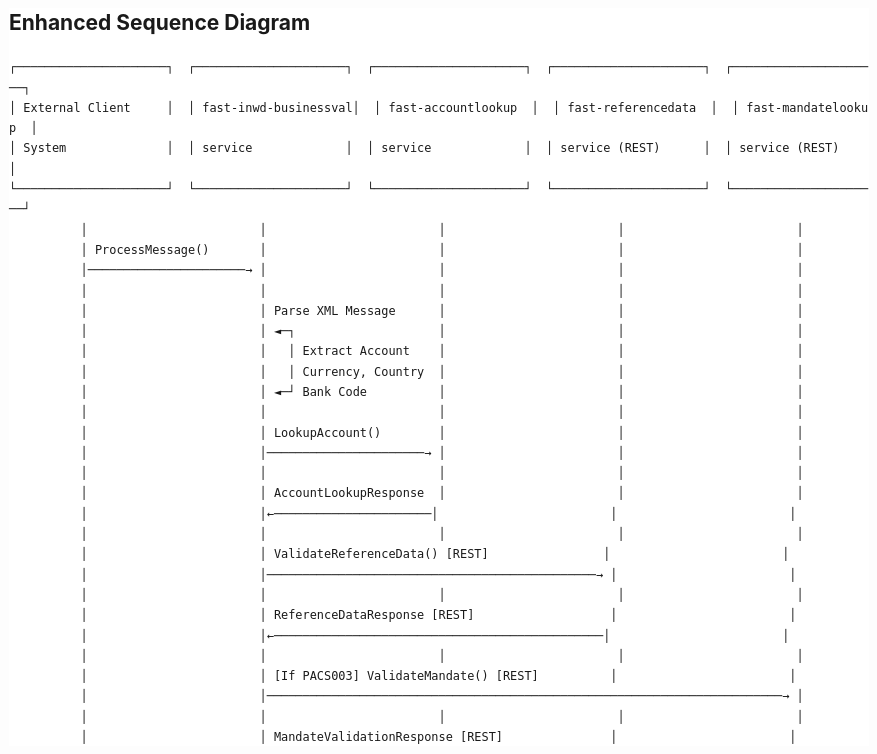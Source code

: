 
## Enhanced Sequence Diagram

```
┌─────────────────────┐  ┌─────────────────────┐  ┌─────────────────────┐  ┌─────────────────────┐  ┌─────────────────────┐
│ External Client     │  │ fast-inwd-businessval│  │ fast-accountlookup  │  │ fast-referencedata  │  │ fast-mandatelookup  │
│ System              │  │ service             │  │ service             │  │ service (REST)      │  │ service (REST)      │
└─────────────────────┘  └─────────────────────┘  └─────────────────────┘  └─────────────────────┘  └─────────────────────┘
          │                        │                        │                        │                        │
          │ ProcessMessage()       │                        │                        │                        │
          │──────────────────────→ │                        │                        │                        │
          │                        │                        │                        │                        │
          │                        │ Parse XML Message      │                        │                        │
          │                        │ ◄─┐                    │                        │                        │
          │                        │   │ Extract Account    │                        │                        │
          │                        │   │ Currency, Country  │                        │                        │
          │                        │ ◄─┘ Bank Code          │                        │                        │
          │                        │                        │                        │                        │
          │                        │ LookupAccount()        │                        │                        │
          │                        │──────────────────────→ │                        │                        │
          │                        │                        │                        │                        │
          │                        │ AccountLookupResponse  │                        │                        │
          │                        │←──────────────────────│                        │                        │
          │                        │                        │                        │                        │
          │                        │ ValidateReferenceData() [REST]                │                        │
          │                        │──────────────────────────────────────────────→ │                        │
          │                        │                        │                        │                        │
          │                        │ ReferenceDataResponse [REST]                   │                        │
          │                        │←──────────────────────────────────────────────│                        │
          │                        │                        │                        │                        │
          │                        │ [If PACS003] ValidateMandate() [REST]          │                        │
          │                        │────────────────────────────────────────────────────────────────────────→ │
          │                        │                        │                        │                        │
          │                        │ MandateValidationResponse [REST]               │                        │
```